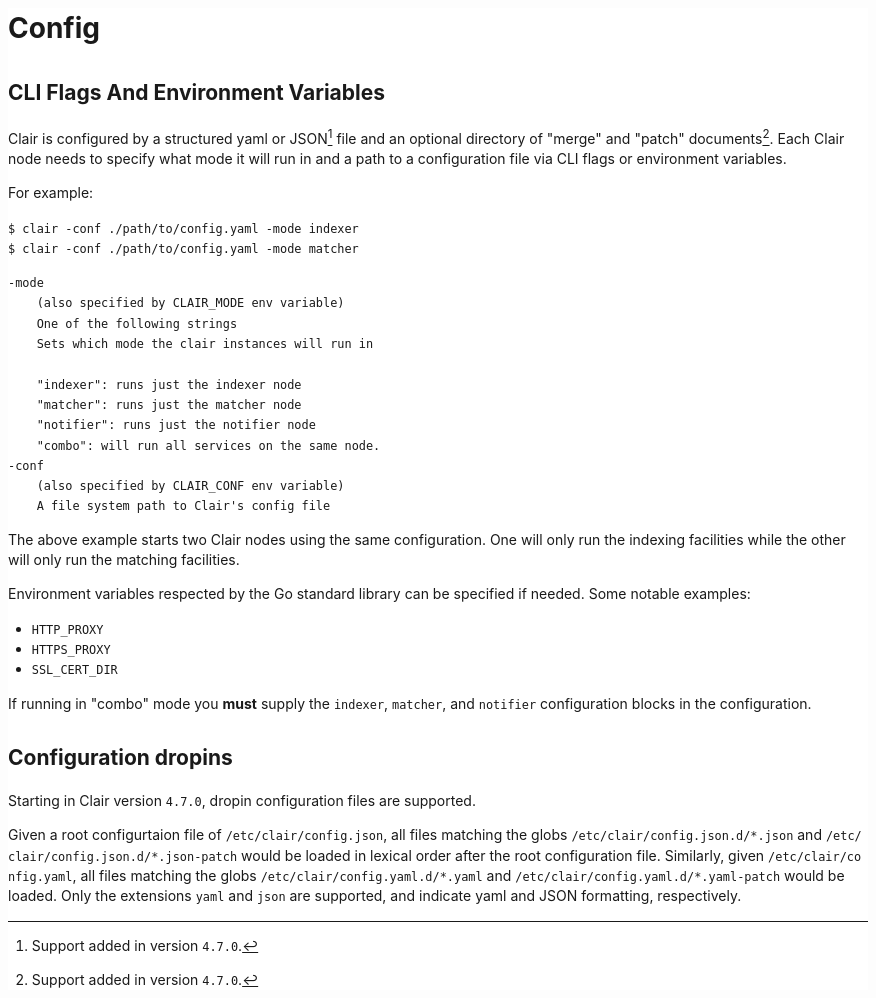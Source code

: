 # Config

## CLI Flags And Environment Variables

Clair is configured by a structured yaml or JSON[^1] file and an optional directory of "merge" and "patch" documents[^1].
Each Clair node needs to specify what mode it will run in and a path to a configuration file via CLI flags or environment variables.

For example:
```shell
$ clair -conf ./path/to/config.yaml -mode indexer
$ clair -conf ./path/to/config.yaml -mode matcher
```

```
-mode 
    (also specified by CLAIR_MODE env variable)
    One of the following strings
    Sets which mode the clair instances will run in
    
    "indexer": runs just the indexer node
    "matcher": runs just the matcher node
    "notifier": runs just the notifier node
    "combo": will run all services on the same node.
-conf
    (also specified by CLAIR_CONF env variable)
    A file system path to Clair's config file
```

The above example starts two Clair nodes using the same configuration.
One will only run the indexing facilities while the other will only run the matching facilities.

Environment variables respected by the Go standard library can be specified
if needed. Some notable examples:

* `HTTP_PROXY`
* `HTTPS_PROXY`
* `SSL_CERT_DIR`

If running in "combo" mode you **must** supply the `indexer`, `matcher`,
and `notifier` configuration blocks in the configuration.

## Configuration dropins

Starting in Clair version `4.7.0`, dropin configuration files are supported.

Given a root configurtaion file of `/etc/clair/config.json`, all files matching the globs `/etc/clair/config.json.d/*.json` and `/etc/clair/config.json.d/*.json-patch` would be loaded in lexical order after the root configuration file.
Similarly, given `/etc/clair/config.yaml`, all files matching the globs `/etc/clair/config.yaml.d/*.yaml` and `/etc/clair/config.yaml.d/*.yaml-patch` would be loaded.
Only the extensions `yaml` and `json` are supported, and indicate yaml and JSON formatting, respectively.


[rfc7386]: https://datatracker.ietf.org/doc/html/rfc7386
[rfc6902]: https://datatracker.ietf.org/doc/html/rfc6902
[godoc_config]: https://pkg.go.dev/github.com/quay/clair/config
[GlitchTip]: https://glitchtip.com/
[^1]: Support added in version `4.7.0`.
